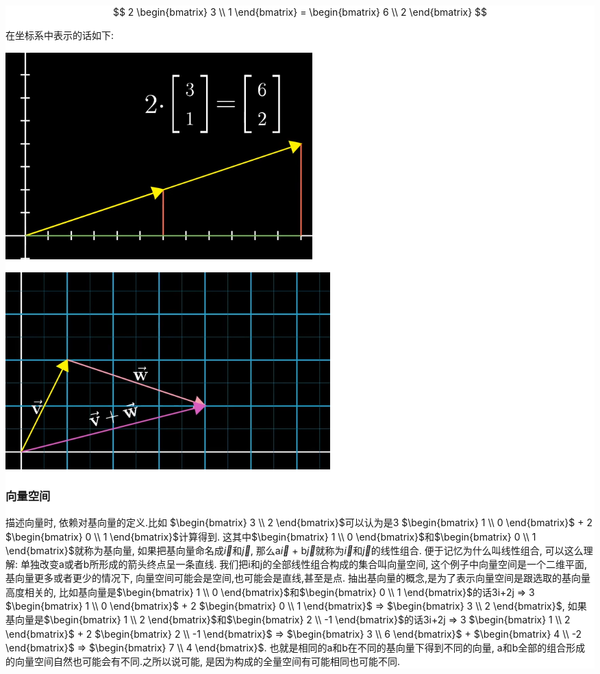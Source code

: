 $$
2 \begin{bmatrix} 3 \\ 1 \end{bmatrix} = \begin{bmatrix} 6 \\ 2 \end{bmatrix}
$$

在坐标系中表示的话如下:

![vector_multi](/linkimage/matrix/vector_multi.png)

![vector_multi](/linkimage/matrix/vector_add.png)





### 向量空间

描述向量时, 依赖对基向量的定义.比如 $\begin{bmatrix} 3 \\ 2 \end{bmatrix}$可以认为是3 $\begin{bmatrix} 1 \\ 0 \end{bmatrix}$ + 2 $\begin{bmatrix} 0 \\ 1 \end{bmatrix}$计算得到. 这其中$\begin{bmatrix} 1 \\ 0 \end{bmatrix}$和$\begin{bmatrix} 0 \\ 1 \end{bmatrix}$就称为基向量, 如果把基向量命名成$\vec{i}$和$\vec{j}$,  那么a$\vec{i}$ + b$\vec{j}$就称为$\vec{i}$和$\vec{j}$的线性组合. 便于记忆为什么叫线性组合, 可以这么理解: 单独改变a或者b所形成的箭头终点呈一条直线.
我们把i和j的全部线性组合构成的集合叫向量空间, 这个例子中向量空间是一个二维平面, 基向量更多或者更少的情况下, 向量空间可能会是空间,也可能会是直线,甚至是点.
抽出基向量的概念,是为了表示向量空间是跟选取的基向量高度相关的, 比如基向量是$\begin{bmatrix} 1 \\ 0 \end{bmatrix}$和$\begin{bmatrix} 0 \\ 1 \end{bmatrix}$的话3i+2j => 3 $\begin{bmatrix} 1 \\ 0 \end{bmatrix}$ + 2 $\begin{bmatrix} 0 \\ 1 \end{bmatrix}$ => $\begin{bmatrix} 3 \\ 2 \end{bmatrix}$, 如果基向量是$\begin{bmatrix} 1 \\ 2 \end{bmatrix}$和$\begin{bmatrix} 2 \\ -1 \end{bmatrix}$的话3i+2j => 3 $\begin{bmatrix} 1 \\ 2 \end{bmatrix}$ + 2 $\begin{bmatrix} 2 \\ -1 \end{bmatrix}$ => $\begin{bmatrix} 3 \\ 6 \end{bmatrix}$ + $\begin{bmatrix} 4 \\ -2 \end{bmatrix}$ => $\begin{bmatrix} 7 \\ 4 \end{bmatrix}$.
也就是相同的a和b在不同的基向量下得到不同的向量, a和b全部的组合形成的向量空间自然也可能会有不同.之所以说可能, 是因为构成的全量空间有可能相同也可能不同.
